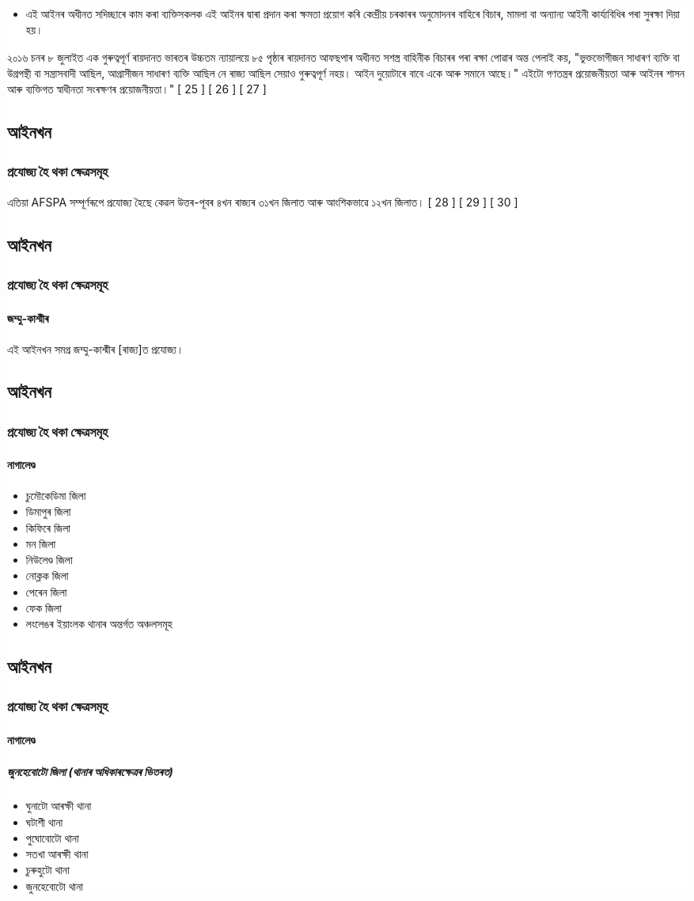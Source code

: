 - এই আইনৰ অধীনত সদিচ্ছাৰে কাম কৰা ব্যক্তিসকলক এই আইনৰ দ্বাৰা প্ৰদান কৰা ক্ষমতা প্ৰয়োগ কৰি কেন্দ্ৰীয় চৰকাৰৰ অনুমোদনৰ বাহিৰে বিচাৰ, মামলা বা অন্যান্য আইনী কাৰ্য্যবিধিৰ পৰা সুৰক্ষা দিয়া হয়।

২০১৬ চনৰ ৮ জুলাইত এক গুৰুত্বপূৰ্ণ ৰায়দানত ভাৰতৰ উচ্চতম ন্যায়ালয়ে ৮৫ পৃষ্ঠাৰ ৰায়দানত আফছপাৰ অধীনত সশস্ত্ৰ বাহিনীক বিচাৰৰ পৰা ৰক্ষা পোৱাৰ অন্ত পেলাই কয়, "ভুক্তভোগীজন সাধাৰণ ব্যক্তি বা উগ্ৰপন্থী বা সন্ত্ৰাসবাদী আছিল, আগ্ৰাসীজন সাধাৰণ ব্যক্তি আছিল নে ৰাজ্য আছিল সেয়াও গুৰুত্বপূৰ্ণ নহয়। আইন দুয়োটাৰে বাবে একে আৰু সমানে আছে।" এইটো গণতন্ত্ৰৰ প্ৰয়োজনীয়তা আৰু আইনৰ শাসন আৰু ব্যক্তিগত স্বাধীনতা সংৰক্ষণৰ প্ৰয়োজনীয়তা।" [ 25 ] [ 26 ] [ 27 ]

## আইনখন

### প্ৰযোজ্য হৈ থকা ক্ষেত্ৰসমূহ

এতিয়া AFSPA সম্পূৰ্ণৰূপে প্ৰযোজ্য হৈছে কেৱল উত্তৰ-পূবৰ ৪খন ৰাজ্যৰ ৩১খন জিলাত আৰু আংশিকভাৱে ১২খন জিলাত। [ 28 ] [ 29 ] [ 30 ]

## আইনখন

### প্ৰযোজ্য হৈ থকা ক্ষেত্ৰসমূহ

#### জম্মু-কাশ্মীৰ

এই আইনখন সমগ্ৰ জম্মু-কাশ্মীৰ [ৰাজ্য]ত প্ৰযোজ্য।

## আইনখন

### প্ৰযোজ্য হৈ থকা ক্ষেত্ৰসমূহ

#### নাগালেণ্ড

- চুমৌকেডিমা জিলা
- ডিমাপুৰ জিলা
- কিফিৰে জিলা
- মন জিলা
- নিউলেণ্ড জিলা
- নোক্লক জিলা
- পেৰেন জিলা
- ফেক জিলা
- লংলেঙৰ ইয়াংলক থানাৰ অন্তৰ্গত অঞ্চলসমূহ

## আইনখন

### প্ৰযোজ্য হৈ থকা ক্ষেত্ৰসমূহ

#### নাগালেণ্ড

##### জুনহেবোটো জিলা (থানাৰ অধিকাৰক্ষেত্ৰৰ ভিতৰত)

- ঘুনাটো আৰক্ষী থানা
- ঘটাশী থানা
- পুঘোবোটো থানা
- সতখা আৰক্ষী থানা
- চুৰুহুটো থানা
- জুনহেবোটো থানা
